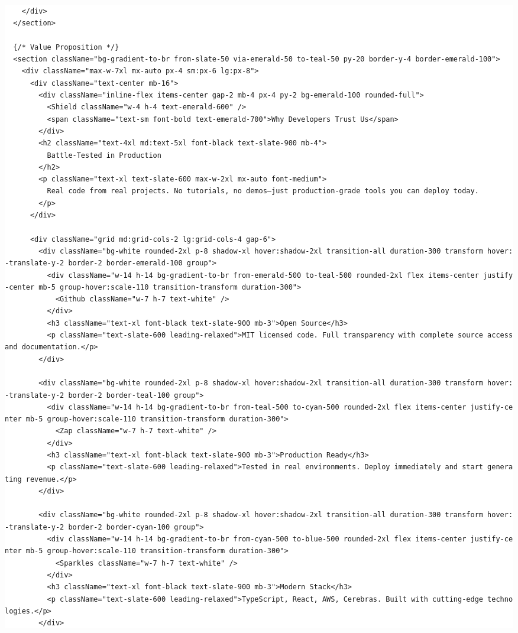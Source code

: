         </div>
      </section>

      {/* Value Proposition */}
      <section className="bg-gradient-to-br from-slate-50 via-emerald-50 to-teal-50 py-20 border-y-4 border-emerald-100">
        <div className="max-w-7xl mx-auto px-4 sm:px-6 lg:px-8">
          <div className="text-center mb-16">
            <div className="inline-flex items-center gap-2 mb-4 px-4 py-2 bg-emerald-100 rounded-full">
              <Shield className="w-4 h-4 text-emerald-600" />
              <span className="text-sm font-bold text-emerald-700">Why Developers Trust Us</span>
            </div>
            <h2 className="text-4xl md:text-5xl font-black text-slate-900 mb-4">
              Battle-Tested in Production
            </h2>
            <p className="text-xl text-slate-600 max-w-2xl mx-auto font-medium">
              Real code from real projects. No tutorials, no demos—just production-grade tools you can deploy today.
            </p>
          </div>
          
          <div className="grid md:grid-cols-2 lg:grid-cols-4 gap-6">
            <div className="bg-white rounded-2xl p-8 shadow-xl hover:shadow-2xl transition-all duration-300 transform hover:-translate-y-2 border-2 border-emerald-100 group">
              <div className="w-14 h-14 bg-gradient-to-br from-emerald-500 to-teal-500 rounded-2xl flex items-center justify-center mb-5 group-hover:scale-110 transition-transform duration-300">
                <Github className="w-7 h-7 text-white" />
              </div>
              <h3 className="text-xl font-black text-slate-900 mb-3">Open Source</h3>
              <p className="text-slate-600 leading-relaxed">MIT licensed code. Full transparency with complete source access and documentation.</p>
            </div>
            
            <div className="bg-white rounded-2xl p-8 shadow-xl hover:shadow-2xl transition-all duration-300 transform hover:-translate-y-2 border-2 border-teal-100 group">
              <div className="w-14 h-14 bg-gradient-to-br from-teal-500 to-cyan-500 rounded-2xl flex items-center justify-center mb-5 group-hover:scale-110 transition-transform duration-300">
                <Zap className="w-7 h-7 text-white" />
              </div>
              <h3 className="text-xl font-black text-slate-900 mb-3">Production Ready</h3>
              <p className="text-slate-600 leading-relaxed">Tested in real environments. Deploy immediately and start generating revenue.</p>
            </div>
            
            <div className="bg-white rounded-2xl p-8 shadow-xl hover:shadow-2xl transition-all duration-300 transform hover:-translate-y-2 border-2 border-cyan-100 group">
              <div className="w-14 h-14 bg-gradient-to-br from-cyan-500 to-blue-500 rounded-2xl flex items-center justify-center mb-5 group-hover:scale-110 transition-transform duration-300">
                <Sparkles className="w-7 h-7 text-white" />
              </div>
              <h3 className="text-xl font-black text-slate-900 mb-3">Modern Stack</h3>
              <p className="text-slate-600 leading-relaxed">TypeScript, React, AWS, Cerebras. Built with cutting-edge technologies.</p>
            </div>
            